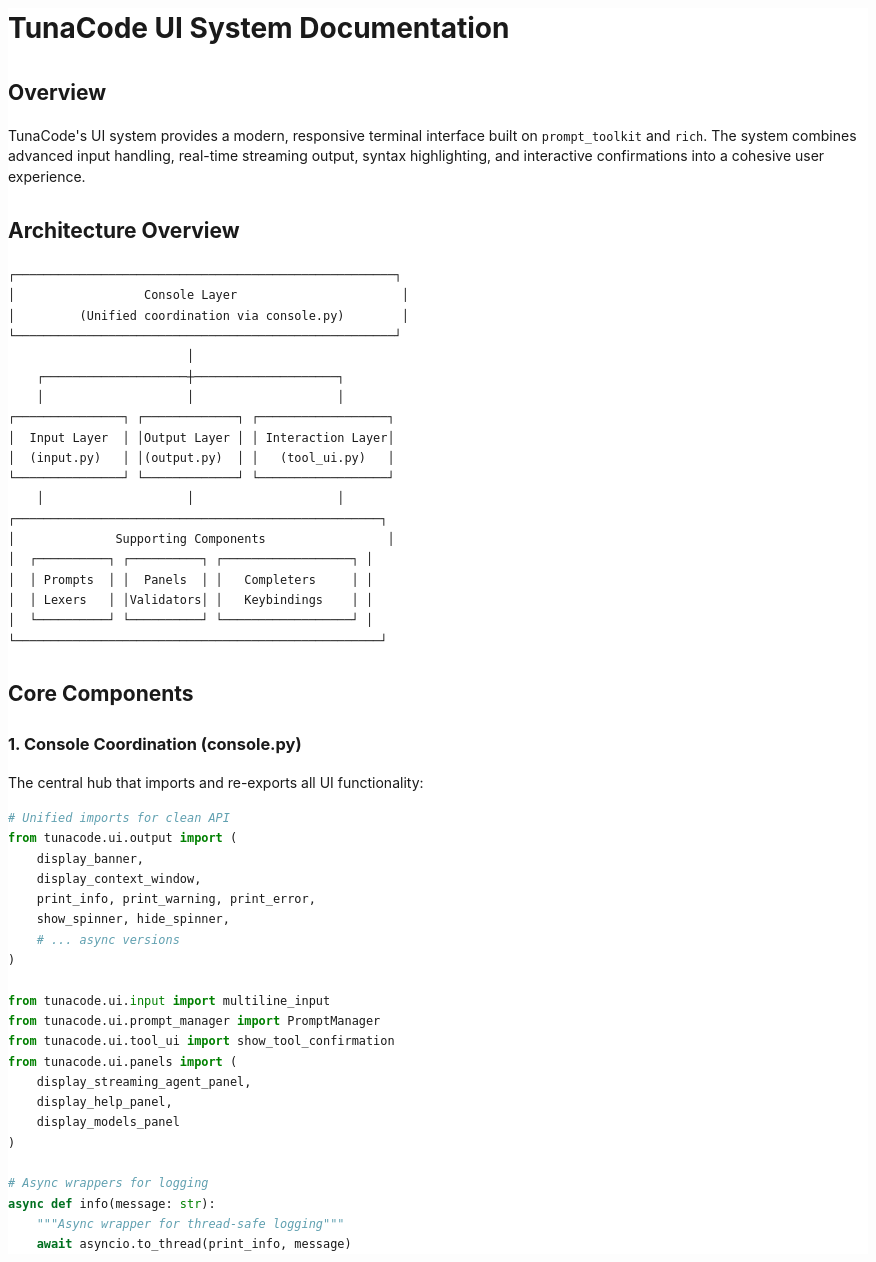 

# TunaCode UI System Documentation

## Overview

TunaCode's UI system provides a modern, responsive terminal interface built on `prompt_toolkit` and `rich`. The system combines advanced input handling, real-time streaming output, syntax highlighting, and interactive confirmations into a cohesive user experience.

## Architecture Overview

```
┌─────────────────────────────────────────────────────┐
│                  Console Layer                       │
│         (Unified coordination via console.py)        │
└─────────────────────────────────────────────────────┘
                         │
    ┌────────────────────┼────────────────────┐
    │                    │                    │
┌───────────────┐ ┌─────────────┐ ┌──────────────────┐
│  Input Layer  │ │Output Layer │ │ Interaction Layer│
│  (input.py)   │ │(output.py)  │ │   (tool_ui.py)   │
└───────────────┘ └─────────────┘ └──────────────────┘
    │                    │                    │
┌───────────────────────────────────────────────────┐
│              Supporting Components                 │
│  ┌──────────┐ ┌──────────┐ ┌──────────────────┐ │
│  │ Prompts  │ │  Panels  │ │   Completers     │ │
│  │ Lexers   │ │Validators│ │   Keybindings    │ │
│  └──────────┘ └──────────┘ └──────────────────┘ │
└───────────────────────────────────────────────────┘
```

## Core Components

### 1. Console Coordination (console.py)

The central hub that imports and re-exports all UI functionality:

```python
# Unified imports for clean API
from tunacode.ui.output import (
    display_banner,
    display_context_window,
    print_info, print_warning, print_error,
    show_spinner, hide_spinner,
    # ... async versions
)

from tunacode.ui.input import multiline_input
from tunacode.ui.prompt_manager import PromptManager
from tunacode.ui.tool_ui import show_tool_confirmation
from tunacode.ui.panels import (
    display_streaming_agent_panel,
    display_help_panel,
    display_models_panel
)

# Async wrappers for logging
async def info(message: str):
    """Async wrapper for thread-safe logging"""
    await asyncio.to_thread(print_info, message)
```